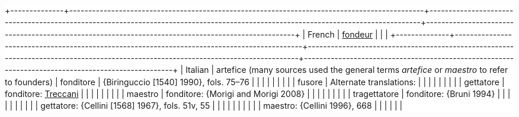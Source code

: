 +--------------+---------------------------------------------------------------------------------------------+-----------------------------------------------------------------------------------------------------------------------------------+---------------------------------------------------------------------------------------------------+
| French       | [fondeur](file:////vocabularies/fondeur)                                                    |                                                                                                                                   |                                                                                                   |
+--------------+---------------------------------------------------------------------------------------------+-----------------------------------------------------------------------------------------------------------------------------------+---------------------------------------------------------------------------------------------------+
| Italian      | artefice (many sources used the general terms *artefice* or *maestro* to refer to founders) | fonditore                                                                                                                         | {Biringuccio \[1540\] 1990}, fols. 75–76                                                          |
|              |                                                                                             |                                                                                                                                   |                                                                                                   |
|              |                                                                                             | fusore                                                                                                                            | Alternate translations:                                                                           |
|              |                                                                                             |                                                                                                                                   |                                                                                                   |
|              |                                                                                             | gettatore                                                                                                                         | fonditore: [Treccani](https://www.treccani.it/vocabolario/ricerca/fonditore/)                     |
|              |                                                                                             |                                                                                                                                   |                                                                                                   |
|              |                                                                                             | maestro                                                                                                                           | fonditore: {Morigi and Morigi 2008}                                                               |
|              |                                                                                             |                                                                                                                                   |                                                                                                   |
|              |                                                                                             | tragettatore                                                                                                                      | fonditore: {Bruni 1994}                                                                           |
|              |                                                                                             |                                                                                                                                   |                                                                                                   |
|              |                                                                                             |                                                                                                                                   | gettatore: {Cellini \[1568\] 1967}, fols. 51v, 55                                                 |
|              |                                                                                             |                                                                                                                                   |                                                                                                   |
|              |                                                                                             |                                                                                                                                   | maestro: {Cellini 1996}, 668                                                                      |
|              |                                                                                             |                                                                                                                                   |                                                                                                   |